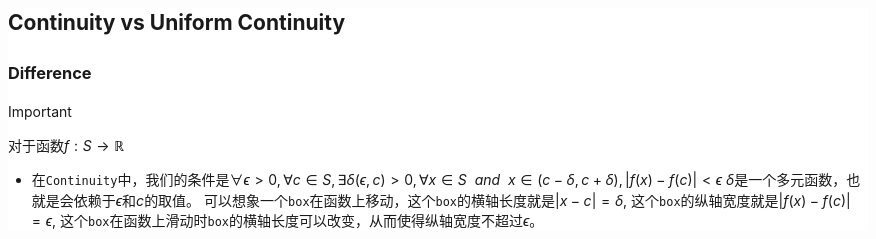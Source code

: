 
## Continuity vs Uniform Continuity
### Difference
> [!important]
> 对于函数$f:S\to \mathbb{R}$
> - 在`Continuity`中，我们的条件是$\forall \epsilon>0, \forall c\in S, \exists \delta(\epsilon,c)>0, \forall x\in S~~and~~ x\in (c-\delta, c+\delta),|f(x)-f(c)|<\epsilon$
> $\delta$是一个多元函数，也就是会依赖于$\epsilon$和$c$的取值。 可以想象一个`box`在函数上移动，这个`box`的横轴长度就是$|x-c|=\delta$, 这个`box`的纵轴宽度就是$|f(x)-f(c)|=\epsilon$, 这个`box`在函数上滑动时`box`的横轴长度可以改变，从而使得纵轴宽度不超过$\epsilon$。